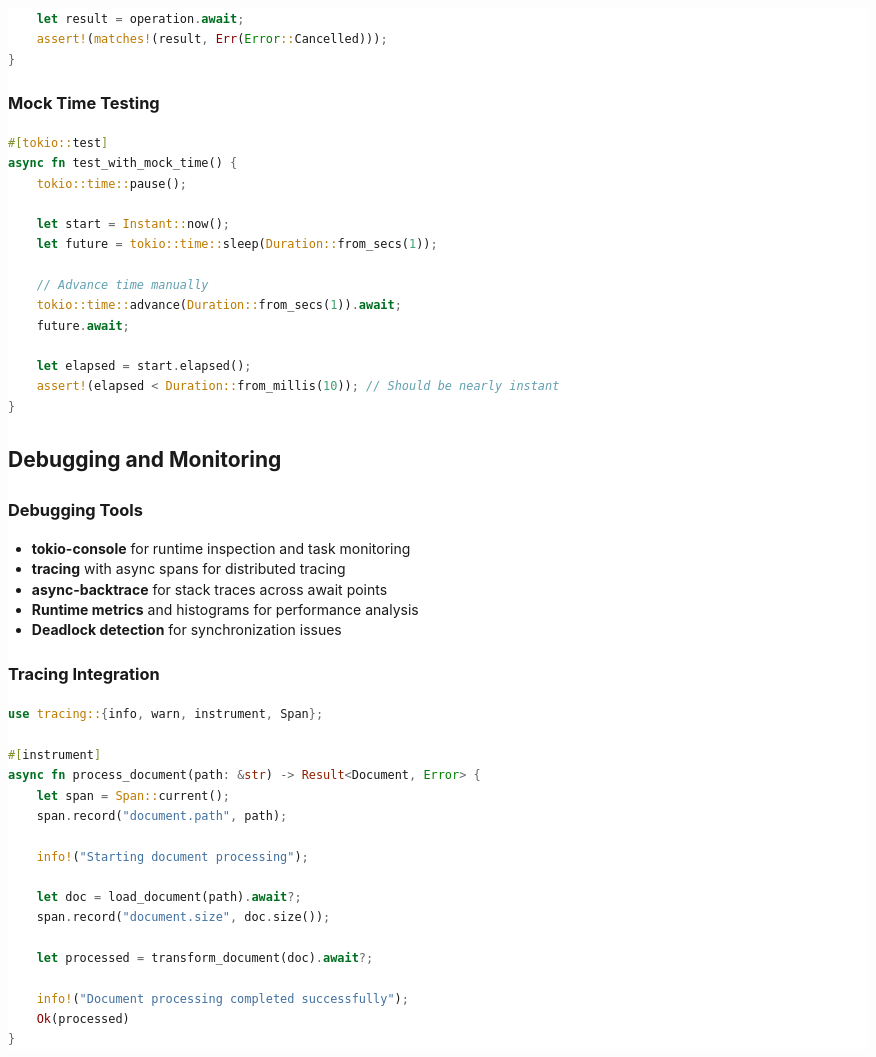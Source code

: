 ```rust
    let result = operation.await;
    assert!(matches!(result, Err(Error::Cancelled)));
}
```

### Mock Time Testing
```rust
#[tokio::test]
async fn test_with_mock_time() {
    tokio::time::pause();
    
    let start = Instant::now();
    let future = tokio::time::sleep(Duration::from_secs(1));
    
    // Advance time manually
    tokio::time::advance(Duration::from_secs(1)).await;
    future.await;
    
    let elapsed = start.elapsed();
    assert!(elapsed < Duration::from_millis(10)); // Should be nearly instant
}
```

## Debugging and Monitoring

### Debugging Tools
- **tokio-console** for runtime inspection and task monitoring
- **tracing** with async spans for distributed tracing
- **async-backtrace** for stack traces across await points
- **Runtime metrics** and histograms for performance analysis
- **Deadlock detection** for synchronization issues

### Tracing Integration
```rust
use tracing::{info, warn, instrument, Span};

#[instrument]
async fn process_document(path: &str) -> Result<Document, Error> {
    let span = Span::current();
    span.record("document.path", path);
    
    info!("Starting document processing");
    
    let doc = load_document(path).await?;
    span.record("document.size", doc.size());
    
    let processed = transform_document(doc).await?;
    
    info!("Document processing completed successfully");
    Ok(processed)
}
```
